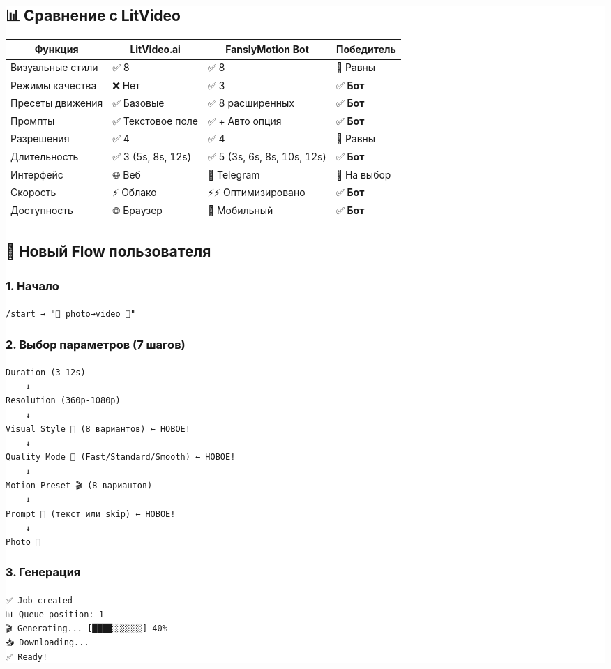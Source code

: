 
## 📊 Сравнение с LitVideo

| Функция | LitVideo.ai | FanslyMotion Bot | Победитель |
|---------|-------------|------------------|------------|
| Визуальные стили | ✅ 8 | ✅ 8 | 🟰 Равны |
| Режимы качества | ❌ Нет | ✅ 3 | ✅ **Бот** |
| Пресеты движения | ✅ Базовые | ✅ 8 расширенных | ✅ **Бот** |
| Промпты | ✅ Текстовое поле | ✅ + Авто опция | ✅ **Бот** |
| Разрешения | ✅ 4 | ✅ 4 | 🟰 Равны |
| Длительность | ✅ 3 (5s, 8s, 12s) | ✅ 5 (3s, 6s, 8s, 10s, 12s) | ✅ **Бот** |
| Интерфейс | 🌐 Веб | 📱 Telegram | 👤 На выбор |
| Скорость | ⚡ Облако | ⚡⚡ Оптимизировано | ✅ **Бот** |
| Доступность | 🌐 Браузер | 📱 Мобильный | ✅ **Бот** |

## 🎯 Новый Flow пользователя

### 1. Начало
```
/start → "📸 photo→video 🎦"
```

### 2. Выбор параметров (7 шагов)
```
Duration (3-12s)
    ↓
Resolution (360p-1080p)
    ↓
Visual Style 🎨 (8 вариантов) ← НОВОЕ!
    ↓
Quality Mode 💎 (Fast/Standard/Smooth) ← НОВОЕ!
    ↓
Motion Preset 🎬 (8 вариантов)
    ↓
Prompt 💬 (текст или skip) ← НОВОЕ!
    ↓
Photo 📸
```

### 3. Генерация
```
✅ Job created
📊 Queue position: 1
🎬 Generating... [████░░░░░░] 40%
📥 Downloading...
✅ Ready!
```

